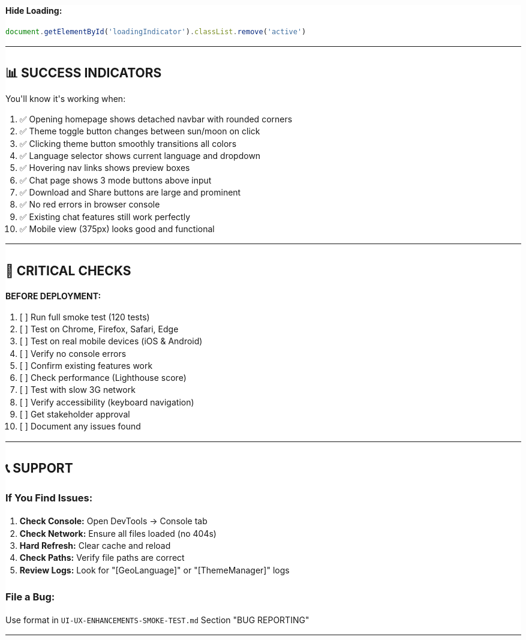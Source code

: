 **Hide Loading:**
```javascript
document.getElementById('loadingIndicator').classList.remove('active')
```

---

## 📊 SUCCESS INDICATORS

You'll know it's working when:

1. ✅ Opening homepage shows detached navbar with rounded corners
2. ✅ Theme toggle button changes between sun/moon on click
3. ✅ Clicking theme button smoothly transitions all colors
4. ✅ Language selector shows current language and dropdown
5. ✅ Hovering nav links shows preview boxes
6. ✅ Chat page shows 3 mode buttons above input
7. ✅ Download and Share buttons are large and prominent
8. ✅ No red errors in browser console
9. ✅ Existing chat features still work perfectly
10. ✅ Mobile view (375px) looks good and functional

---

## 🚨 CRITICAL CHECKS

**BEFORE DEPLOYMENT:**

1. [ ] Run full smoke test (120 tests)
2. [ ] Test on Chrome, Firefox, Safari, Edge
3. [ ] Test on real mobile devices (iOS & Android)
4. [ ] Verify no console errors
5. [ ] Confirm existing features work
6. [ ] Check performance (Lighthouse score)
7. [ ] Test with slow 3G network
8. [ ] Verify accessibility (keyboard navigation)
9. [ ] Get stakeholder approval
10. [ ] Document any issues found

---

## 📞 SUPPORT

### If You Find Issues:

1. **Check Console:** Open DevTools → Console tab
2. **Check Network:** Ensure all files loaded (no 404s)
3. **Hard Refresh:** Clear cache and reload
4. **Check Paths:** Verify file paths are correct
5. **Review Logs:** Look for "[GeoLanguage]" or "[ThemeManager]" logs

### File a Bug:
Use format in `UI-UX-ENHANCEMENTS-SMOKE-TEST.md` Section "BUG REPORTING"

---